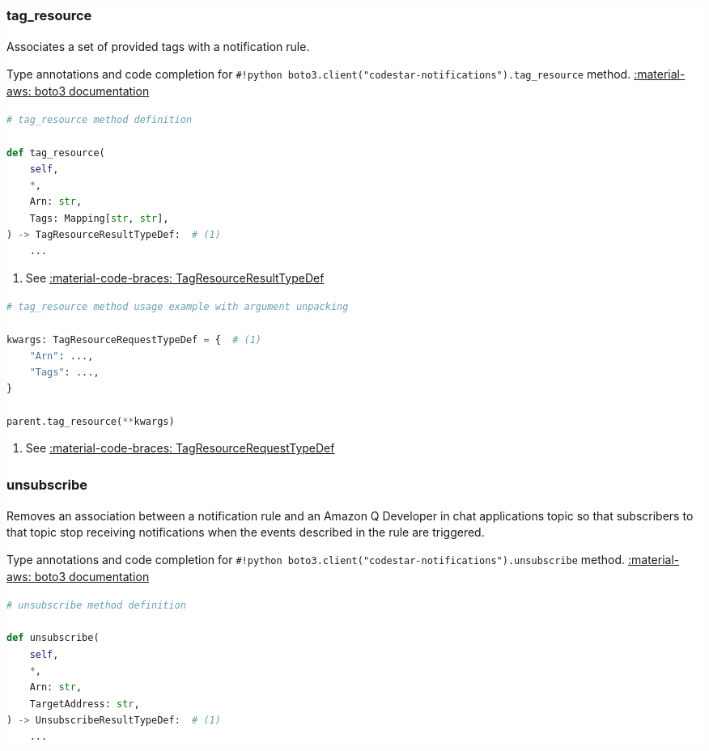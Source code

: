 ### tag\_resource

Associates a set of provided tags with a notification rule.

Type annotations and code completion for `#!python boto3.client("codestar-notifications").tag_resource` method.
[:material-aws: boto3 documentation](https://boto3.amazonaws.com/v1/documentation/api/latest/reference/services/codestar-notifications/client/tag_resource.html)

```python
# tag_resource method definition

def tag_resource(
    self,
    *,
    Arn: str,
    Tags: Mapping[str, str],
) -> TagResourceResultTypeDef:  # (1)
    ...
```

1. See [:material-code-braces: TagResourceResultTypeDef](./type_defs.md#tagresourceresulttypedef)


```python
# tag_resource method usage example with argument unpacking

kwargs: TagResourceRequestTypeDef = {  # (1)
    "Arn": ...,
    "Tags": ...,
}

parent.tag_resource(**kwargs)
```

1. See [:material-code-braces: TagResourceRequestTypeDef](./type_defs.md#tagresourcerequesttypedef)

### unsubscribe

Removes an association between a notification rule and an Amazon Q Developer in
chat applications topic so that subscribers to that topic stop receiving
notifications when the events described in the rule are triggered.

Type annotations and code completion for `#!python boto3.client("codestar-notifications").unsubscribe` method.
[:material-aws: boto3 documentation](https://boto3.amazonaws.com/v1/documentation/api/latest/reference/services/codestar-notifications/client/unsubscribe.html)

```python
# unsubscribe method definition

def unsubscribe(
    self,
    *,
    Arn: str,
    TargetAddress: str,
) -> UnsubscribeResultTypeDef:  # (1)
    ...
```
